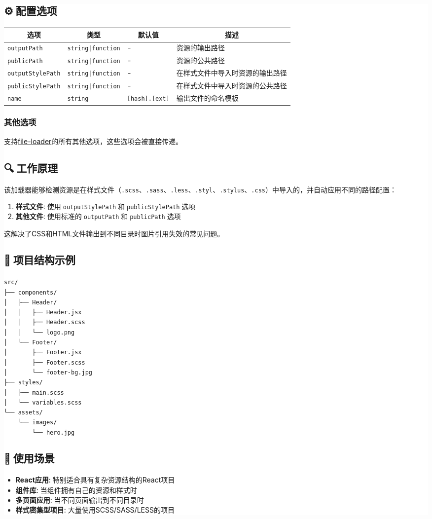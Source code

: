 ## ⚙️ 配置选项

| 选项 | 类型 | 默认值 | 描述 |
|------|------|--------|------|
| `outputPath` | `string\|function` | - | 资源的输出路径 |
| `publicPath` | `string\|function` | - | 资源的公共路径 |
| `outputStylePath` | `string\|function` | - | 在样式文件中导入时资源的输出路径 |
| `publicStylePath` | `string\|function` | - | 在样式文件中导入时资源的公共路径 |
| `name` | `string` | `[hash].[ext]` | 输出文件的命名模板 |

### 其他选项

支持[file-loader](https://github.com/webpack-contrib/file-loader)的所有其他选项，这些选项会被直接传递。

## 🔍 工作原理

该加载器能够检测资源是在样式文件（`.scss`、`.sass`、`.less`、`.styl`、`.stylus`、`.css`）中导入的，并自动应用不同的路径配置：

1. **样式文件**: 使用 `outputStylePath` 和 `publicStylePath` 选项
2. **其他文件**: 使用标准的 `outputPath` 和 `publicPath` 选项

这解决了CSS和HTML文件输出到不同目录时图片引用失效的常见问题。

## 📁 项目结构示例

```
src/
├── components/
│   ├── Header/
│   │   ├── Header.jsx
│   │   ├── Header.scss
│   │   └── logo.png
│   └── Footer/
│       ├── Footer.jsx
│       ├── Footer.scss
│       └── footer-bg.jpg
├── styles/
│   ├── main.scss
│   └── variables.scss
└── assets/
    └── images/
        └── hero.jpg
```

## 🎯 使用场景

- **React应用**: 特别适合具有复杂资源结构的React项目
- **组件库**: 当组件拥有自己的资源和样式时
- **多页面应用**: 当不同页面输出到不同目录时
- **样式密集型项目**: 大量使用SCSS/SASS/LESS的项目
